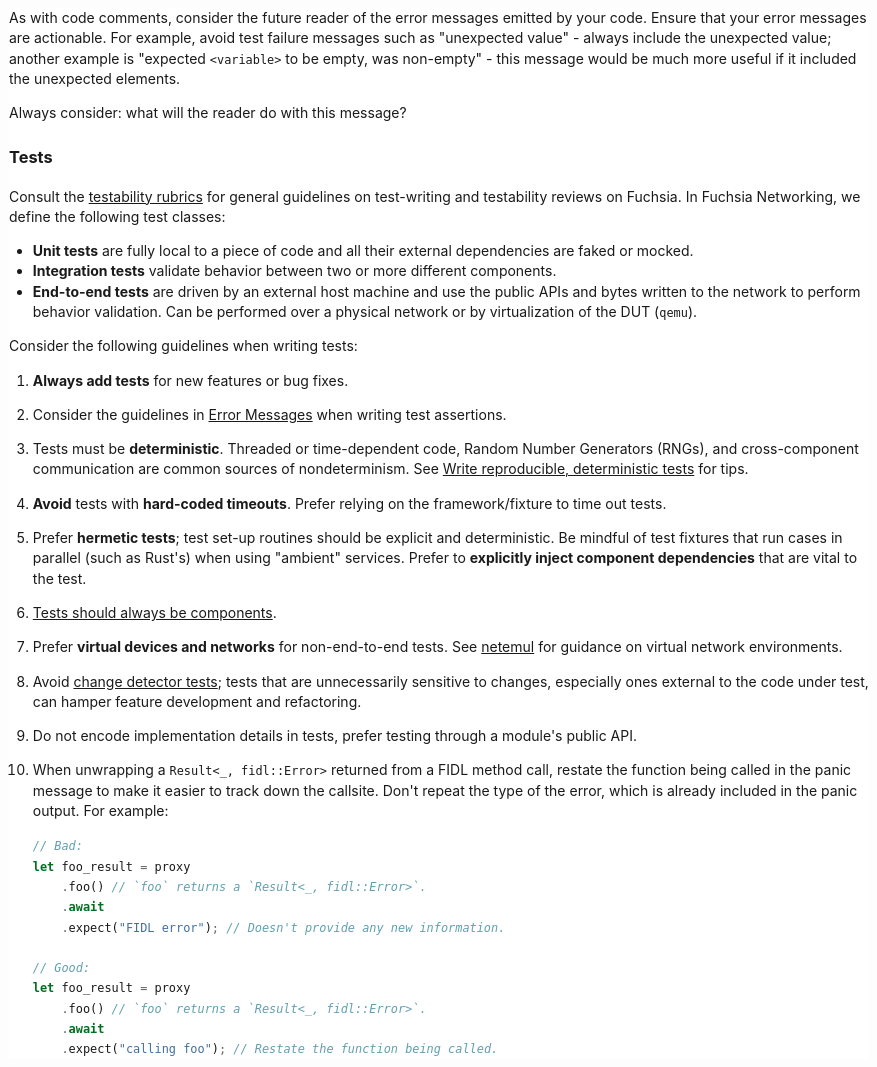 As with code comments, consider the future reader of the error messages emitted
by your code. Ensure that your error messages are actionable. For example, avoid
test failure messages such as "unexpected value" - always include the unexpected
value; another example is "expected `<variable>` to be empty, was non-empty" -
this message would be much more useful if it included the unexpected elements.

Always consider: what will the reader do with this message?

### Tests

Consult the [testability rubrics][testability_rubrics] for general guidelines on
test-writing and testability reviews on Fuchsia. In Fuchsia Networking, we
define the following test classes:

- **Unit tests** are fully local to a piece of code and all their external
  dependencies are faked or mocked.
- **Integration tests** validate behavior between two or more different
  components.
- **End-to-end tests** are driven by an external host machine and use the public
  APIs and bytes written to the network to perform behavior validation. Can be
  performed over a physical network or by virtualization of the DUT (`qemu`).

Consider the following guidelines when writing tests:

1. **Always add tests** for new features or bug fixes.
1. Consider the guidelines in [Error Messages](#Error-Messages) when writing
   test assertions.
1. Tests must be **deterministic**. Threaded or time-dependent code, Random
   Number Generators (RNGs), and cross-component communication are common
   sources of nondeterminism. See [Write reproducible, deterministic tests][determinism]
   for tips.
1. **Avoid** tests with **hard-coded timeouts**. Prefer relying on the
   framework/fixture to time out tests.
1. Prefer **hermetic tests**; test set-up routines should be explicit and
   deterministic. Be mindful of test fixtures that run cases in parallel (such
   as Rust's) when using "ambient" services. Prefer to **explicitly inject
   component dependencies** that are vital to the test.
1. [Tests should always be components][tests_as_components].
1. Prefer **virtual devices and networks** for non-end-to-end tests. See
   [netemul] for guidance on virtual network environments.
1. Avoid [change detector tests][change_detector_tests]; tests that are
   unnecessarily sensitive to changes, especially ones external to the code
   under test, can hamper feature development and refactoring.
1. Do not encode implementation details in tests, prefer testing through a
   module's public API.
1. When unwrapping a `Result<_, fidl::Error>` returned from a FIDL method call,
   restate the function being called in the panic message to make it easier to
   track down the callsite. Don't repeat the type of the error, which is already
   included in the panic output. For example:

   ```rust
   // Bad:
   let foo_result = proxy
       .foo() // `foo` returns a `Result<_, fidl::Error>`.
       .await
       .expect("FIDL error"); // Doesn't provide any new information.

   // Good:
   let foo_result = proxy
       .foo() // `foo` returns a `Result<_, fidl::Error>`.
       .await
       .expect("calling foo"); // Restate the function being called.
   ```


[getting_started]: /get-started
[contribute_changes]: /development/source_code/contribute_changes.md
[spawn]: https://fuchsia.googlesource.com/fuchsia/+/a874276/src/lib/fuchsia-async/src/executor.rs#30
[select]: https://docs.rs/futures/0.3.4/futures/macro.select.html
[spawn_select]: https://fuchsia.googlesource.com/fuchsia/+/0c00fd3%5E%21/#F3
[spawn_await]: https://fuchsia.googlesource.com/fuchsia/+/038d2b9%5E%21/#F0
[magic_number]: https://en.wikipedia.org/wiki/Magic_number_(programming)
[rfc_process]: /contribute/governance/rfcs/0001_rfc_process.md
[commit_guidelines]: https://www.git-scm.com/book/en/v2/Distributed-Git-Contributing-to-a-Project#_commit_guidelines
[commit_log-message-integration]: https://chromium.googlesource.com/infra/infra/+/HEAD/appengine/monorail/doc/userguide/power-users.md#commit_log-message-integration
[flutter_philosophy]: https://github.com/flutter/flutter/wiki/Style-guide-for-Flutter-repo#philosophy
[testability_rubrics]: /development/testing/testability_rubric.md
[tests_as_components]: /development/testing/run_fuchsia_tests.md
[netemul]: /src/connectivity/network/testing/netemul/README.md
[change_detector_tests]: https://testing.googleblog.com/2015/01/testing-on-toilet-change-detector-tests.html
[rust_65218]: https://github.com/rust-lang/rust/issues/65218
[go_test_flags]: https://golang.org/cmd/go/#hdr-Testing_flags
[gtest_test_flags]: https://github.com/google/googletest/blob/main/docs/advanced.md#repeating-the-tests
[`fuchsia_async::Executor::new_with_fake_time`]: https://fuchsia.googlesource.com/fuchsia/+/a874276/src/lib/fuchsia-async/src/executor.rs#345
[fake-clock]: https://fuchsia.googlesource.com/fuchsia/+/a874276/src/lib/fake-clock
[determinism]: /contribute/testing/best-practices.md#write_reproducible_deterministic_tests
[netemul-owners]: https://fuchsia.googlesource.com/fuchsia/+/refs/heads/main/src/connectivity/network/tests/integration/common/OWNERS